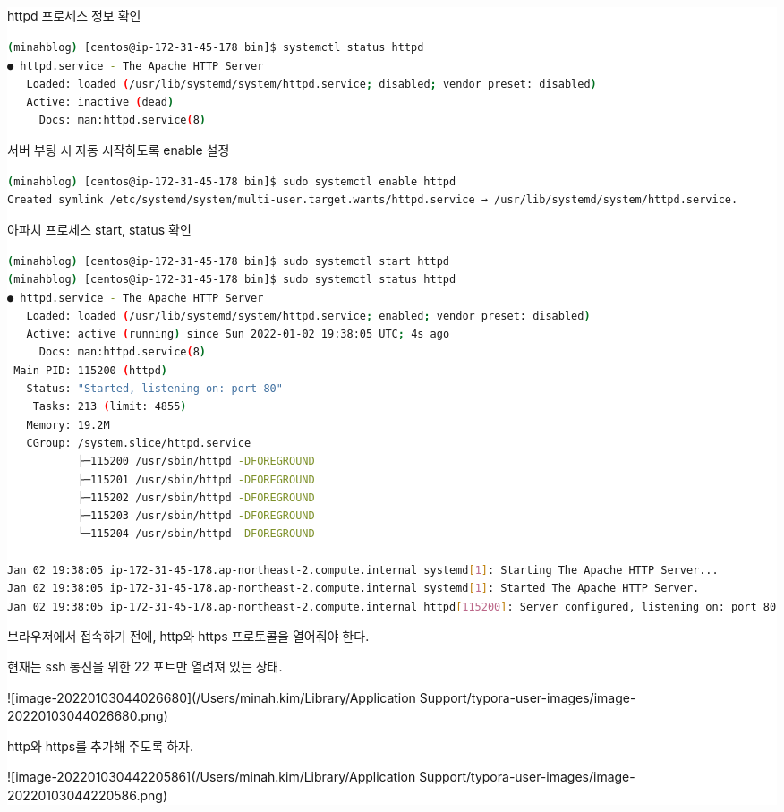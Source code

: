 httpd 프로세스 정보 확인

```bash
(minahblog) [centos@ip-172-31-45-178 bin]$ systemctl status httpd
● httpd.service - The Apache HTTP Server
   Loaded: loaded (/usr/lib/systemd/system/httpd.service; disabled; vendor preset: disabled)
   Active: inactive (dead)
     Docs: man:httpd.service(8)
```

서버 부팅 시 자동 시작하도록 enable 설정

```bash
(minahblog) [centos@ip-172-31-45-178 bin]$ sudo systemctl enable httpd
Created symlink /etc/systemd/system/multi-user.target.wants/httpd.service → /usr/lib/systemd/system/httpd.service.
```

아파치 프로세스 start, status 확인

```bash
(minahblog) [centos@ip-172-31-45-178 bin]$ sudo systemctl start httpd
(minahblog) [centos@ip-172-31-45-178 bin]$ sudo systemctl status httpd
● httpd.service - The Apache HTTP Server
   Loaded: loaded (/usr/lib/systemd/system/httpd.service; enabled; vendor preset: disabled)
   Active: active (running) since Sun 2022-01-02 19:38:05 UTC; 4s ago
     Docs: man:httpd.service(8)
 Main PID: 115200 (httpd)
   Status: "Started, listening on: port 80"
    Tasks: 213 (limit: 4855)
   Memory: 19.2M
   CGroup: /system.slice/httpd.service
           ├─115200 /usr/sbin/httpd -DFOREGROUND
           ├─115201 /usr/sbin/httpd -DFOREGROUND
           ├─115202 /usr/sbin/httpd -DFOREGROUND
           ├─115203 /usr/sbin/httpd -DFOREGROUND
           └─115204 /usr/sbin/httpd -DFOREGROUND

Jan 02 19:38:05 ip-172-31-45-178.ap-northeast-2.compute.internal systemd[1]: Starting The Apache HTTP Server...
Jan 02 19:38:05 ip-172-31-45-178.ap-northeast-2.compute.internal systemd[1]: Started The Apache HTTP Server.
Jan 02 19:38:05 ip-172-31-45-178.ap-northeast-2.compute.internal httpd[115200]: Server configured, listening on: port 80
```

브라우저에서 접속하기 전에, http와 https 프로토콜을 열어줘야 한다.

현재는 ssh 통신을 위한 22 포트만 열려져 있는 상태.

![image-20220103044026680](/Users/minah.kim/Library/Application Support/typora-user-images/image-20220103044026680.png)

http와 https를 추가해 주도록 하자.

![image-20220103044220586](/Users/minah.kim/Library/Application Support/typora-user-images/image-20220103044220586.png)
